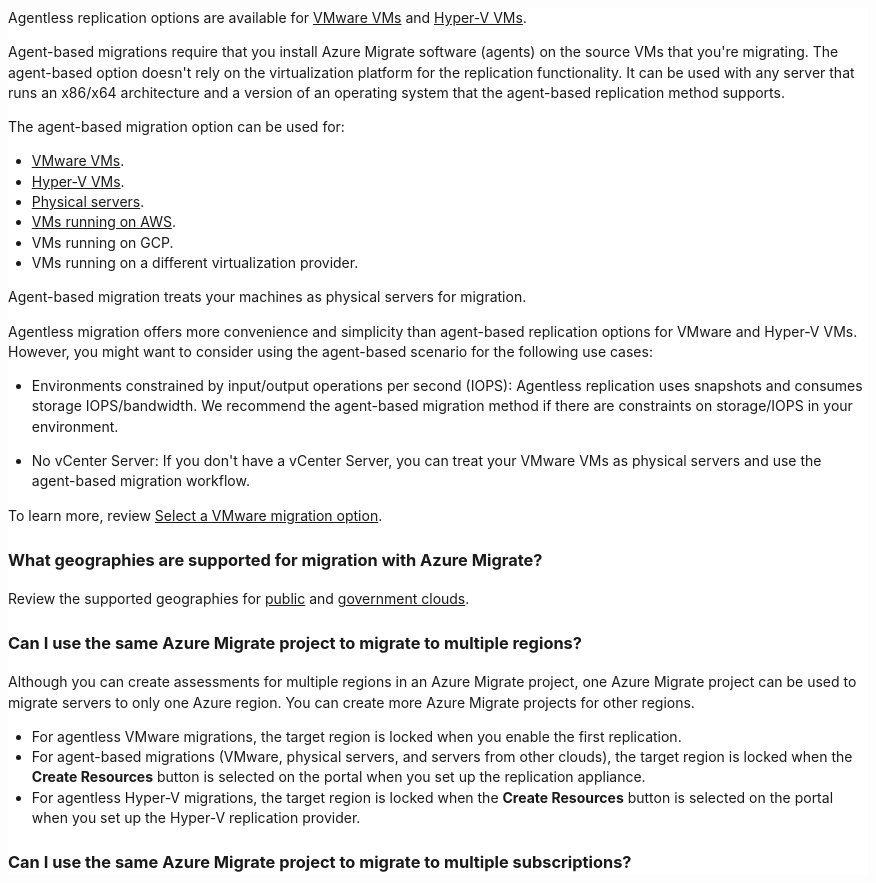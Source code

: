 Agentless replication options are available for [VMware VMs](tutorial-migrate-vmware.md) and [Hyper-V VMs](./tutorial-migrate-hyper-v.md).

Agent-based migrations require that you install Azure Migrate software (agents) on the source VMs that you're migrating. The agent-based option doesn't rely on the virtualization platform for the replication functionality. It can be used with any server that runs an x86/x64 architecture and a version of an operating system that the agent-based replication method supports.

The agent-based migration option can be used for:

* [VMware VMs](tutorial-migrate-vmware-agent.md).
* [Hyper-V VMs](./tutorial-migrate-physical-virtual-machines.md).
* [Physical servers](./tutorial-migrate-physical-virtual-machines.md).
* [VMs running on AWS](./tutorial-migrate-aws-virtual-machines.md).
* VMs running on GCP.
* VMs running on a different virtualization provider.

Agent-based migration treats your machines as physical servers for migration.

Agentless migration offers more convenience and simplicity than agent-based replication options for VMware and Hyper-V VMs. However, you might want to consider using the agent-based scenario for the following use cases:

* Environments constrained by input/output operations per second (IOPS): Agentless replication uses snapshots and consumes storage IOPS/bandwidth. We recommend the agent-based migration method if there are constraints on storage/IOPS in your environment.

* No vCenter Server: If you don't have a vCenter Server, you can treat your VMware VMs as physical servers and use the agent-based migration workflow.

To learn more, review [Select a VMware migration option](./server-migrate-overview.md).

### What geographies are supported for migration with Azure Migrate?

Review the supported geographies for [public](supported-geographies.md#public-cloud) and [government clouds](supported-geographies.md#azure-government).

### Can I use the same Azure Migrate project to migrate to multiple regions?

Although you can create assessments for multiple regions in an Azure Migrate project, one Azure Migrate project can be used to migrate servers to only one Azure region. You can create more Azure Migrate projects for other regions.

* For agentless VMware migrations, the target region is locked when you enable the first replication.
* For agent-based migrations (VMware, physical servers, and servers from other clouds), the target region is locked when the **Create Resources** button is selected on the portal when you set up the replication appliance.
* For agentless Hyper-V migrations, the target region is locked when the **Create Resources** button is selected on the portal when you set up the Hyper-V replication provider.

### Can I use the same Azure Migrate project to migrate to multiple subscriptions?
